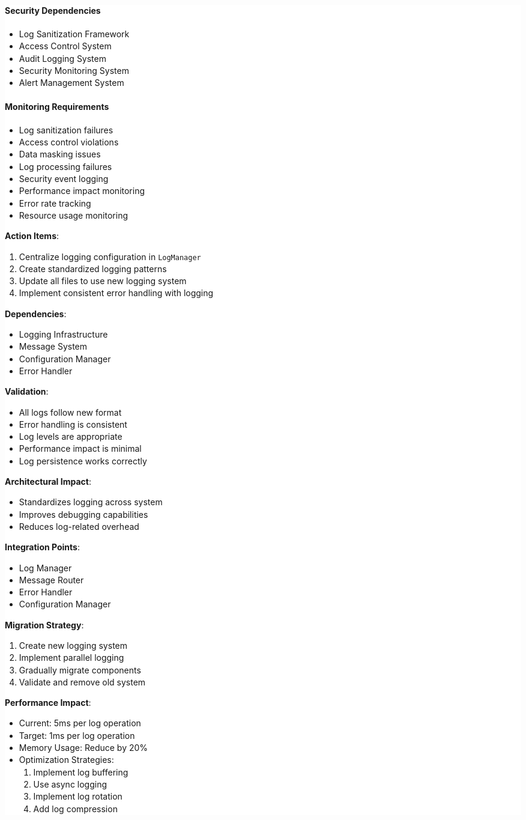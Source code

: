 #### Security Dependencies
- Log Sanitization Framework
- Access Control System
- Audit Logging System
- Security Monitoring System
- Alert Management System

#### Monitoring Requirements
- Log sanitization failures
- Access control violations
- Data masking issues
- Log processing failures
- Security event logging
- Performance impact monitoring
- Error rate tracking
- Resource usage monitoring

**Action Items**:
1. Centralize logging configuration in `LogManager`
2. Create standardized logging patterns
3. Update all files to use new logging system
4. Implement consistent error handling with logging

**Dependencies**:
- Logging Infrastructure
- Message System
- Configuration Manager
- Error Handler

**Validation**:
- All logs follow new format
- Error handling is consistent
- Log levels are appropriate
- Performance impact is minimal
- Log persistence works correctly

**Architectural Impact**:
- Standardizes logging across system
- Improves debugging capabilities
- Reduces log-related overhead

**Integration Points**:
- Log Manager
- Message Router
- Error Handler
- Configuration Manager

**Migration Strategy**:
1. Create new logging system
2. Implement parallel logging
3. Gradually migrate components
4. Validate and remove old system

**Performance Impact**:
- Current: 5ms per log operation
- Target: 1ms per log operation
- Memory Usage: Reduce by 20%
- Optimization Strategies:
  1. Implement log buffering
  2. Use async logging
  3. Implement log rotation
  4. Add log compression
